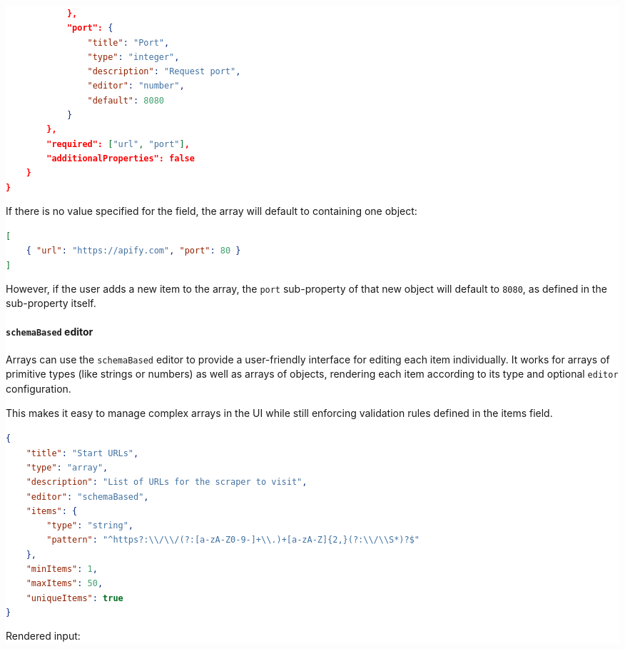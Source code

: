 ```json
            },
            "port": {
                "title": "Port",
                "type": "integer",
                "description": "Request port",
                "editor": "number",
                "default": 8080
            }
        },
        "required": ["url", "port"],
        "additionalProperties": false
    }
}
```

If there is no value specified for the field, the array will default to containing one object:

```json
[
    { "url": "https://apify.com", "port": 80 }
]
```

However, if the user adds a new item to the array, the `port` sub-property of that new object will default to `8080`, as defined in the sub-property itself.

#### `schemaBased` editor

Arrays can use the `schemaBased` editor to provide a user-friendly interface for editing each item individually.
It works for arrays of primitive types (like strings or numbers) as well as arrays of objects, rendering each item according to its type and optional `editor` configuration.

This makes it easy to manage complex arrays in the UI while still enforcing validation rules defined in the items field.

```json title="Example of an array of strings property with sub-schema"
{
    "title": "Start URLs",
    "type": "array",
    "description": "List of URLs for the scraper to visit",
    "editor": "schemaBased",
    "items": {
        "type": "string",
        "pattern": "^https?:\\/\\/(?:[a-zA-Z0-9-]+\\.)+[a-zA-Z]{2,}(?:\\/\\S*)?$"
    },
    "minItems": 1,
    "maxItems": 50,
    "uniqueItems": true
}
```

Rendered input: